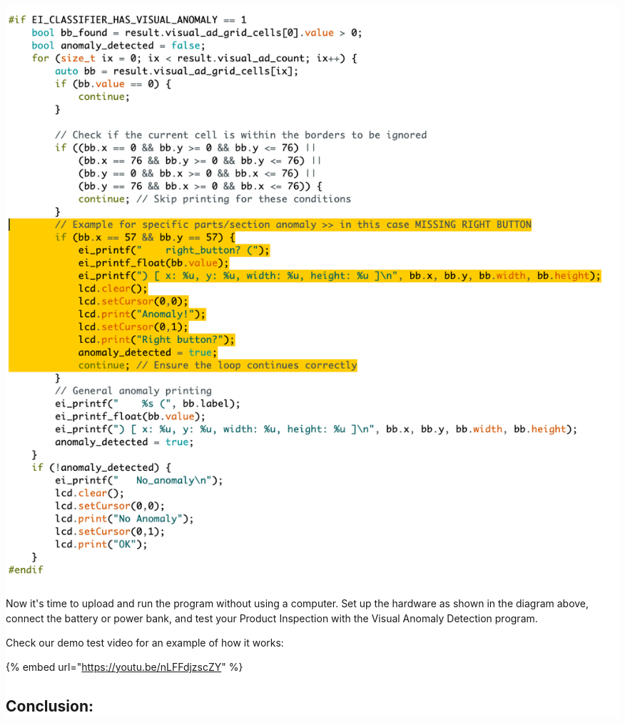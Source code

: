 ![Program_snippet](../.gitbook/assets/fomo-ad-product-inspection-spresense/photo17.png)

Now it's time to upload and run the program without using a computer. Set up the hardware as shown in the diagram above, connect the battery or power bank, and test your Product Inspection with the Visual Anomaly Detection program.

Check our demo test video for an example of how it works: 

{% embed url="https://youtu.be/nLFFdjzscZY" %}

## Conclusion:
